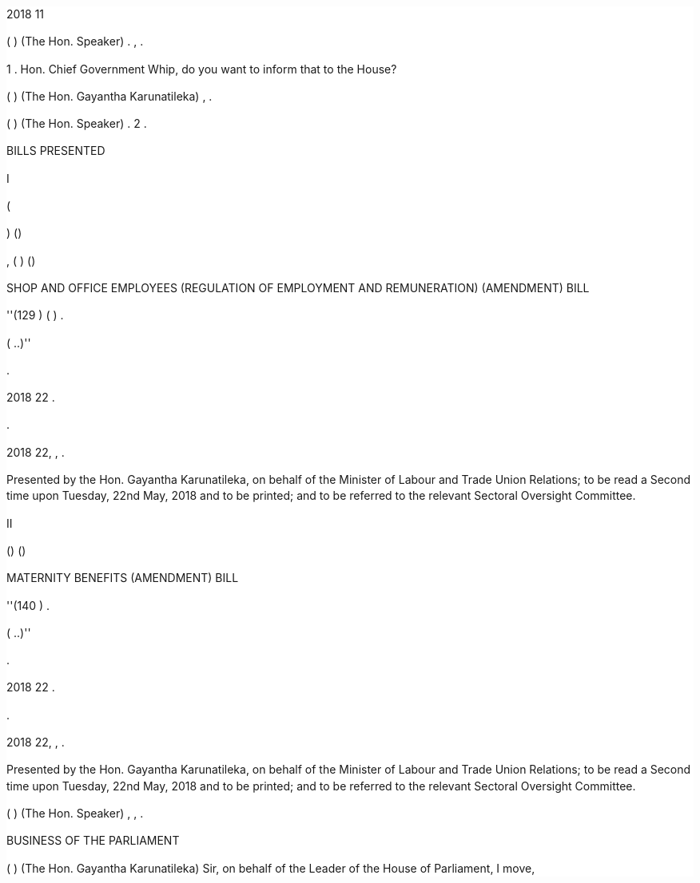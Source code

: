 2018 11

( ) (The Hon. Speaker) . , .

1 . Hon. Chief Government Whip, do you want to inform that to the House?

( ) (The Hon. Gayantha Karunatileka) , .

( ) (The Hon. Speaker) . 2 .

BILLS PRESENTED

I

(

) ()

, ( ) ()

SHOP AND OFFICE EMPLOYEES (REGULATION OF EMPLOYMENT AND REMUNERATION) (AMENDMENT) BILL

''(129 ) ( ) .

( ..)''

.

2018 22 .

.

2018 22, , .

Presented by the Hon. Gayantha Karunatileka, on behalf of the Minister of Labour and Trade Union Relations; to be read a Second time upon Tuesday, 22nd May, 2018 and to be printed; and to be referred to the relevant Sectoral Oversight Committee.

II

() ()

MATERNITY BENEFITS (AMENDMENT) BILL

''(140 ) .

( ..)''

.

2018 22 .

.

2018 22, , .

Presented by the Hon. Gayantha Karunatileka, on behalf of the Minister of Labour and Trade Union Relations; to be read a Second time upon Tuesday, 22nd May, 2018 and to be printed; and to be referred to the relevant Sectoral Oversight Committee.

( ) (The Hon. Speaker) , , .

BUSINESS OF THE PARLIAMENT

( ) (The Hon. Gayantha Karunatileka) Sir, on behalf of the Leader of the House of Parliament, I move,
